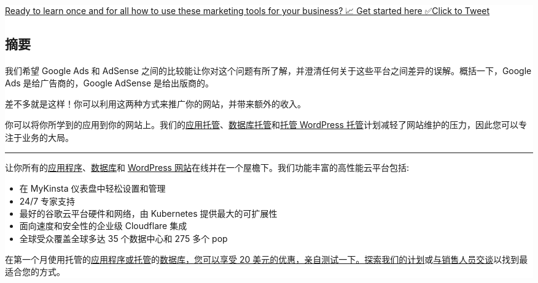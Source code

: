 [Ready to learn once and for all how to use these marketing tools for your business? 📈 Get started here ✅Click to Tweet](https://twitter.com/intent/tweet?url=https%3A%2F%2Fkinsta.com%2Fblog%2Fgoogle-ads-vs-adsense%2F&via=kinsta&text=Ready+to+learn+once+and+for+all+how+to+use+these+marketing+tools+for+your+business%3F+%F0%9F%93%88+Get+started+here+%E2%9C%85&hashtags=AdSense%2CMarketingTips)

## 摘要

我们希望 Google Ads 和 AdSense 之间的比较能让你对这个问题有所了解，并澄清任何关于这些平台之间差异的误解。概括一下，Google Ads 是给广告商的，Google AdSense 是给出版商的。

差不多就是这样！你可以利用这两种方式来推广你的网站，并带来额外的收入。

你可以将你所学到的应用到你的网站上。我们的[应用托管](https://kinsta.com/application-hosting/)、[数据库托管](https://kinsta.com/database-hosting/)和[托管 WordPress 托管](https://kinsta.com/wordpress-hosting/)计划减轻了网站维护的压力，因此您可以专注于业务的大局。

* * *

让你所有的[应用程序](https://kinsta.com/application-hosting/)、[数据库](https://kinsta.com/database-hosting/)和 [WordPress 网站](https://kinsta.com/wordpress-hosting/)在线并在一个屋檐下。我们功能丰富的高性能云平台包括:

*   在 MyKinsta 仪表盘中轻松设置和管理
*   24/7 专家支持
*   最好的谷歌云平台硬件和网络，由 Kubernetes 提供最大的可扩展性
*   面向速度和安全性的企业级 Cloudflare 集成
*   全球受众覆盖全球多达 35 个数据中心和 275 多个 pop

在第一个月使用托管的[应用程序或托管](https://kinsta.com/application-hosting/)的[数据库，您可以享受 20 美元的优惠，亲自测试一下。探索我们的](https://kinsta.com/database-hosting/)[计划](https://kinsta.com/plans/)或[与销售人员交谈](https://kinsta.com/contact-us/)以找到最适合您的方式。